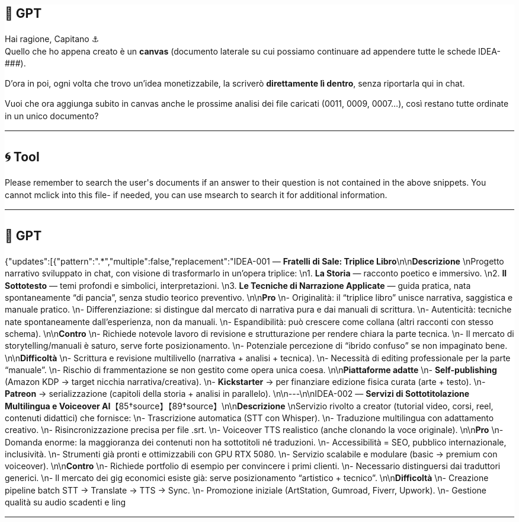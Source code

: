 
## 🤖 **GPT**

Hai ragione, Capitano ⚓  
Quello che ho appena creato è un **canvas** (documento laterale su cui possiamo continuare ad appendere tutte le schede IDEA-###).  

D’ora in poi, ogni volta che trovo un’idea monetizzabile, la scriverò **direttamente lì dentro**, senza riportarla qui in chat.  

Vuoi che ora aggiunga subito in canvas anche le prossime analisi dei file caricati (0011, 0009, 0007…), così restano tutte ordinate in un unico documento?

---

## 🌀 **Tool**

Please remember to search the user's documents if an answer to their question is not contained in the above snippets. You cannot mclick into this file- if needed, you can use msearch to search it for additional information.

---

## 🤖 **GPT**

{"updates":[{"pattern":".*","multiple":false,"replacement":"IDEA-001 — **Fratelli di Sale: Triplice Libro**\n\n**Descrizione**  \nProgetto narrativo sviluppato in chat, con visione di trasformarlo in un’opera triplice:  \n1. **La Storia** — racconto poetico e immersivo.  \n2. **Il Sottotesto** — temi profondi e simbolici, interpretazioni.  \n3. **Le Tecniche di Narrazione Applicate** — guida pratica, nata spontaneamente “di pancia”, senza studio teorico preventivo.  \n\n**Pro**  \n- Originalità: il “triplice libro” unisce narrativa, saggistica e manuale pratico.  \n- Differenziazione: si distingue dal mercato di narrativa pura e dai manuali di scrittura.  \n- Autenticità: tecniche nate spontaneamente dall’esperienza, non da manuali.  \n- Espandibilità: può crescere come collana (altri racconti con stesso schema).  \n\n**Contro**  \n- Richiede notevole lavoro di revisione e strutturazione per rendere chiara la parte tecnica.  \n- Il mercato di storytelling/manuali è saturo, serve forte posizionamento.  \n- Potenziale percezione di “ibrido confuso” se non impaginato bene.  \n\n**Difficoltà**  \n- Scrittura e revisione multilivello (narrativa + analisi + tecnica).  \n- Necessità di editing professionale per la parte “manuale”.  \n- Rischio di frammentazione se non gestito come opera unica coesa.  \n\n**Piattaforme adatte**  \n- **Self-publishing** (Amazon KDP → target nicchia narrativa/creativa).  \n- **Kickstarter** → per finanziare edizione fisica curata (arte + testo).  \n- **Patreon** → serializzazione (capitoli della storia + analisi in parallelo).  \n\n---\n\nIDEA-002 — **Servizi di Sottotitolazione Multilingua e Voiceover AI**【85†source】【89†source】\n\n**Descrizione**  \nServizio rivolto a creator (tutorial video, corsi, reel, contenuti didattici) che fornisce:  \n- Trascrizione automatica (STT con Whisper).  \n- Traduzione multilingua con adattamento creativo.  \n- Risincronizzazione precisa per file .srt.  \n- Voiceover TTS realistico (anche clonando la voce originale).  \n\n**Pro**  \n- Domanda enorme: la maggioranza dei contenuti non ha sottotitoli né traduzioni.  \n- Accessibilità = SEO, pubblico internazionale, inclusività.  \n- Strumenti già pronti e ottimizzabili con GPU RTX 5080.  \n- Servizio scalabile e modulare (basic → premium con voiceover).  \n\n**Contro**  \n- Richiede portfolio di esempio per convincere i primi clienti.  \n- Necessario distinguersi dai traduttori generici.  \n- Il mercato dei gig economici esiste già: serve posizionamento “artistico + tecnico”.  \n\n**Difficoltà**  \n- Creazione pipeline batch STT → Translate → TTS → Sync.  \n- Promozione iniziale (ArtStation, Gumroad, Fiverr, Upwork).  \n- Gestione qualità su audio scadenti e ling

---